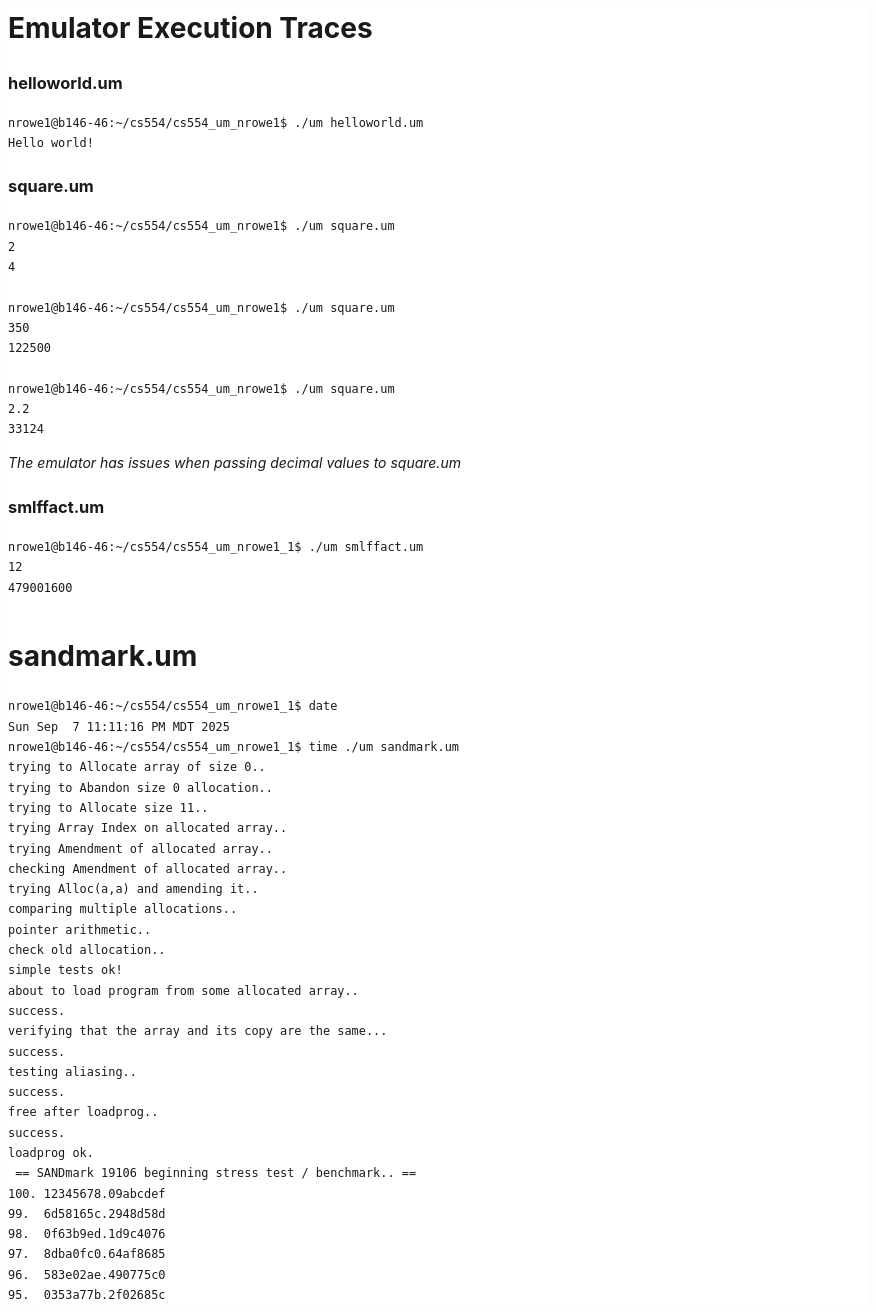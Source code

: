 # Emulator Execution Traces
### helloworld.um
```
nrowe1@b146-46:~/cs554/cs554_um_nrowe1$ ./um helloworld.um
Hello world!
```
### square.um
```
nrowe1@b146-46:~/cs554/cs554_um_nrowe1$ ./um square.um
2
4

nrowe1@b146-46:~/cs554/cs554_um_nrowe1$ ./um square.um
350
122500

nrowe1@b146-46:~/cs554/cs554_um_nrowe1$ ./um square.um
2.2
33124
```
*The emulator has issues when passing decimal values to square.um*
### smlffact.um
```
nrowe1@b146-46:~/cs554/cs554_um_nrowe1_1$ ./um smlffact.um
12
479001600
```

# sandmark.um
```
nrowe1@b146-46:~/cs554/cs554_um_nrowe1_1$ date
Sun Sep  7 11:11:16 PM MDT 2025
nrowe1@b146-46:~/cs554/cs554_um_nrowe1_1$ time ./um sandmark.um
trying to Allocate array of size 0..
trying to Abandon size 0 allocation..
trying to Allocate size 11..
trying Array Index on allocated array..
trying Amendment of allocated array..
checking Amendment of allocated array..
trying Alloc(a,a) and amending it..
comparing multiple allocations..
pointer arithmetic..
check old allocation..
simple tests ok!
about to load program from some allocated array..
success.
verifying that the array and its copy are the same...
success.
testing aliasing..
success.
free after loadprog..
success.
loadprog ok.
 == SANDmark 19106 beginning stress test / benchmark.. ==
100. 12345678.09abcdef
99.  6d58165c.2948d58d
98.  0f63b9ed.1d9c4076
97.  8dba0fc0.64af8685
96.  583e02ae.490775c0
95.  0353a77b.2f02685c
```